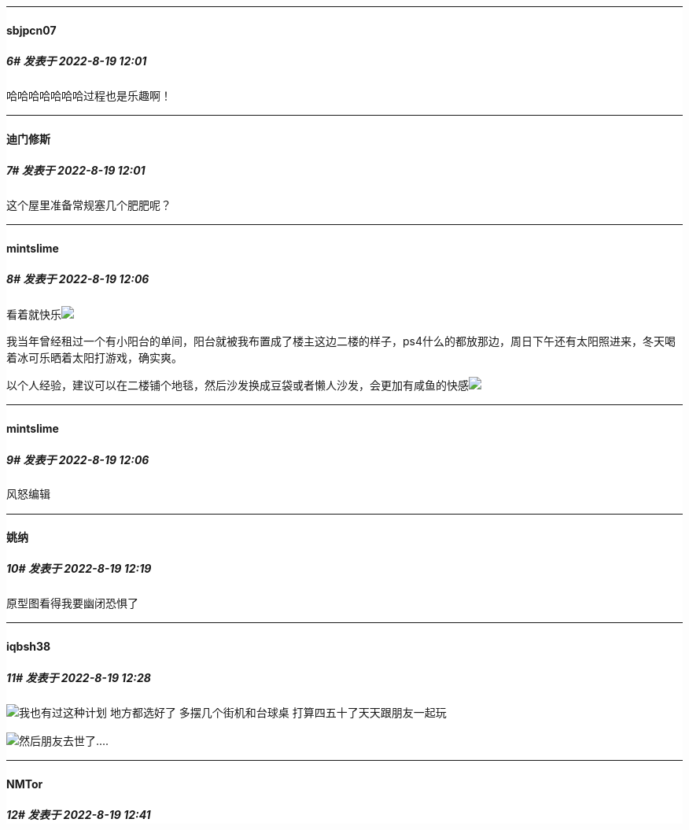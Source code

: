*****

####  sbjpcn07  
##### 6#       发表于 2022-8-19 12:01

哈哈哈哈哈哈哈过程也是乐趣啊！

*****

####  迪门修斯  
##### 7#       发表于 2022-8-19 12:01

这个屋里准备常规塞几个肥肥呢？

*****

####  mintslime  
##### 8#       发表于 2022-8-19 12:06

看着就快乐<img src="https://static.saraba1st.com/image/smiley/face2017/066.png" referrerpolicy="no-referrer">

我当年曾经租过一个有小阳台的单间，阳台就被我布置成了楼主这边二楼的样子，ps4什么的都放那边，周日下午还有太阳照进来，冬天喝着冰可乐晒着太阳打游戏，确实爽。

以个人经验，建议可以在二楼铺个地毯，然后沙发换成豆袋或者懒人沙发，会更加有咸鱼的快感<img src="https://static.saraba1st.com/image/smiley/face2017/072.png" referrerpolicy="no-referrer">

*****

####  mintslime  
##### 9#       发表于 2022-8-19 12:06

风怒编辑

*****

####  姚纳  
##### 10#       发表于 2022-8-19 12:19

原型图看得我要幽闭恐惧了

*****

####  iqbsh38  
##### 11#       发表于 2022-8-19 12:28

<img src="https://static.saraba1st.com/image/smiley/face2017/013.png" referrerpolicy="no-referrer">我也有过这种计划 地方都选好了 多摆几个街机和台球桌 打算四五十了天天跟朋友一起玩

<img src="https://static.saraba1st.com/image/smiley/face2017/140.png" referrerpolicy="no-referrer">然后朋友去世了....

*****

####  NMTor  
##### 12#       发表于 2022-8-19 12:41
